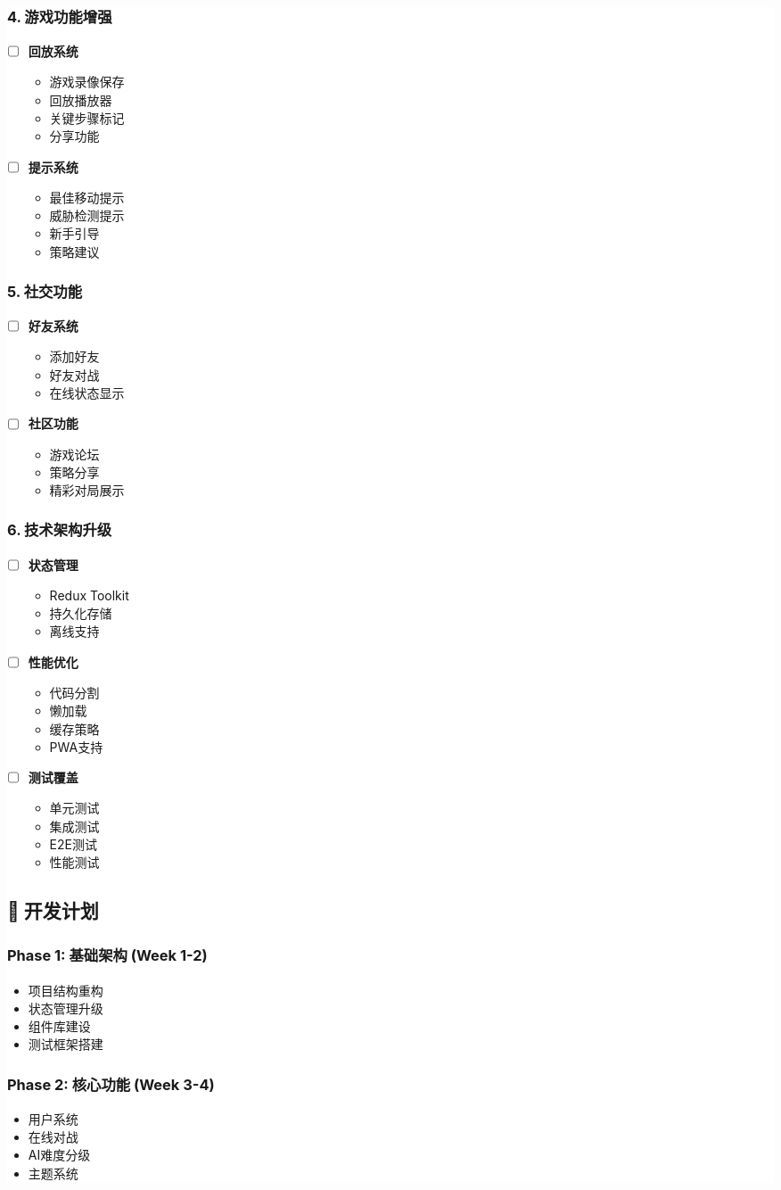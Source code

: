 ### 4. 游戏功能增强
- [ ] **回放系统**
  - 游戏录像保存
  - 回放播放器
  - 关键步骤标记
  - 分享功能

- [ ] **提示系统**
  - 最佳移动提示
  - 威胁检测提示
  - 新手引导
  - 策略建议

### 5. 社交功能
- [ ] **好友系统**
  - 添加好友
  - 好友对战
  - 在线状态显示

- [ ] **社区功能**
  - 游戏论坛
  - 策略分享
  - 精彩对局展示

### 6. 技术架构升级
- [ ] **状态管理**
  - Redux Toolkit
  - 持久化存储
  - 离线支持

- [ ] **性能优化**
  - 代码分割
  - 懒加载
  - 缓存策略
  - PWA支持

- [ ] **测试覆盖**
  - 单元测试
  - 集成测试
  - E2E测试
  - 性能测试

## 📅 开发计划

### Phase 1: 基础架构 (Week 1-2)
- 项目结构重构
- 状态管理升级
- 组件库建设
- 测试框架搭建

### Phase 2: 核心功能 (Week 3-4)
- 用户系统
- 在线对战
- AI难度分级
- 主题系统
